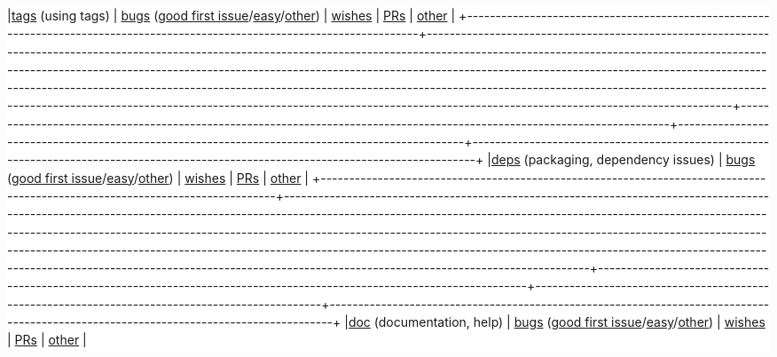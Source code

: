 |[tags](https://github.com/simonmichael/hledger/issues?q=is:open+label:tags) (using tags)                                     | [bugs](https://github.com/simonmichael/hledger/issues?q=is:open+is:issue+label:%22A+BUG%22+label:tags) ([good&nbsp;first&nbsp;issue](https://github.com/simonmichael/hledger/issues?q=is:open+is:issue+label:%22A+BUG%22+label:%22good+first+issue%22+label:tags)/[easy](https://github.com/simonmichael/hledger/issues?q=is:open+is:issue+label:%22A+BUG%22+-label:%22good+first+issue%22+label:easy?+label:tags)/[other](https://github.com/simonmichael/hledger/issues?q=is:open+is:issue+label:%22A+BUG%22+-label:%22good+first+issue%22+-label:easy?+label:tags))                                                      | [wishes](https://github.com/simonmichael/hledger/issues?q=is:open+is:issue+label:%22A+WISH%22+label:tags)               | [PRs](https://github.com/simonmichael/hledger/issues?q=is:open+is:pr+label:tags)               | [other](https://github.com/simonmichael/hledger/issues?q=is:open+is:issue+-label:%22A+BUG%22+-label:%22A+WISH%22+label:tags)             |
+-----------------------------------------------------------------------------------------------------------------------------+----------------------------------------------------------------------------------------------------------------------------------------------------------------------------------------------------------------------------------------------------------------------------------------------------------------------------------------------------------------------------------------------------------------------------------------------------------------------------------------------------------------------------------------------------------------------------------------------------------+-------------------------------------------------------------------------------------------------------------------------+------------------------------------------------------------------------------------------------+--------------------------------------------------------------------------------------------------------------------------------------+
|[deps](https://github.com/simonmichael/hledger/issues?q=is:open+label:deps) (packaging, dependency issues)                   | [bugs](https://github.com/simonmichael/hledger/issues?q=is:open+is:issue+label:%22A+BUG%22+label:deps) ([good&nbsp;first&nbsp;issue](https://github.com/simonmichael/hledger/issues?q=is:open+is:issue+label:%22A+BUG%22+label:%22good+first+issue%22+label:deps)/[easy](https://github.com/simonmichael/hledger/issues?q=is:open+is:issue+label:%22A+BUG%22+-label:%22good+first+issue%22+label:easy?+label:deps)/[other](https://github.com/simonmichael/hledger/issues?q=is:open+is:issue+label:%22A+BUG%22+-label:%22good+first+issue%22+-label:easy?+label:deps))                                                      | [wishes](https://github.com/simonmichael/hledger/issues?q=is:open+is:issue+label:%22A+WISH%22+label:deps)               | [PRs](https://github.com/simonmichael/hledger/issues?q=is:open+is:pr+label:deps)               | [other](https://github.com/simonmichael/hledger/issues?q=is:open+is:issue+-label:%22A+BUG%22+-label:%22A+WISH%22+label:deps)             |
+-----------------------------------------------------------------------------------------------------------------------------+----------------------------------------------------------------------------------------------------------------------------------------------------------------------------------------------------------------------------------------------------------------------------------------------------------------------------------------------------------------------------------------------------------------------------------------------------------------------------------------------------------------------------------------------------------------------------------------------------------+-------------------------------------------------------------------------------------------------------------------------+------------------------------------------------------------------------------------------------+--------------------------------------------------------------------------------------------------------------------------------------+
|[doc](https://github.com/simonmichael/hledger/issues?q=is:open+label:doc) (documentation, help)                              | [bugs](https://github.com/simonmichael/hledger/issues?q=is:open+is:issue+label:%22A+BUG%22+label:doc) ([good&nbsp;first&nbsp;issue](https://github.com/simonmichael/hledger/issues?q=is:open+is:issue+label:%22A+BUG%22+label:%22good+first+issue%22+label:doc)/[easy](https://github.com/simonmichael/hledger/issues?q=is:open+is:issue+label:%22A+BUG%22+-label:%22good+first+issue%22+label:easy?+label:doc)/[other](https://github.com/simonmichael/hledger/issues?q=is:open+is:issue+label:%22A+BUG%22+-label:%22good+first+issue%22+-label:easy?+label:doc))                                                          | [wishes](https://github.com/simonmichael/hledger/issues?q=is:open+is:issue+label:%22A+WISH%22+label:doc)                | [PRs](https://github.com/simonmichael/hledger/issues?q=is:open+is:pr+label:doc)                | [other](https://github.com/simonmichael/hledger/issues?q=is:open+is:issue+-label:%22A+BUG%22+-label:%22A+WISH%22+label:doc)              |